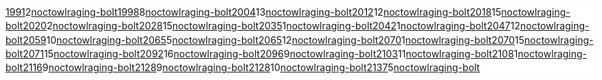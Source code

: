 <a href='https://limitlesstcg.com/tournaments/jp/1991'>1991</a></td><td>2</td><td><a href='https://limitlesstcg.com/decks/list/jp/29674'>noctowl</a></td><td><a href='https://limitlesstcg.com/decks/list/jp/29674'>raging-bolt</a></td></tr><tr><td><a href='https://limitlesstcg.com/tournaments/jp/1998'>1998</a></td><td>8</td><td><a href='https://limitlesstcg.com/decks/list/jp/29792'>noctowl</a></td><td><a href='https://limitlesstcg.com/decks/list/jp/29792'>raging-bolt</a></td></tr><tr><td><a href='https://limitlesstcg.com/tournaments/jp/2004'>2004</a></td><td>13</td><td><a href='https://limitlesstcg.com/decks/list/jp/29892'>noctowl</a></td><td><a href='https://limitlesstcg.com/decks/list/jp/29892'>raging-bolt</a></td></tr><tr><td><a href='https://limitlesstcg.com/tournaments/jp/2012'>2012</a></td><td>12</td><td><a href='https://limitlesstcg.com/decks/list/jp/30018'>noctowl</a></td><td><a href='https://limitlesstcg.com/decks/list/jp/30018'>raging-bolt</a></td></tr><tr><td><a href='https://limitlesstcg.com/tournaments/jp/2018'>2018</a></td><td>15</td><td><a href='https://limitlesstcg.com/decks/list/jp/30116'>noctowl</a></td><td><a href='https://limitlesstcg.com/decks/list/jp/30116'>raging-bolt</a></td></tr><tr><td><a href='https://limitlesstcg.com/tournaments/jp/2020'>2020</a></td><td>2</td><td><a href='https://limitlesstcg.com/decks/list/jp/30135'>noctowl</a></td><td><a href='https://limitlesstcg.com/decks/list/jp/30135'>raging-bolt</a></td></tr><tr><td><a href='https://limitlesstcg.com/tournaments/jp/2028'>2028</a></td><td>15</td><td><a href='https://limitlesstcg.com/decks/list/jp/30276'>noctowl</a></td><td><a href='https://limitlesstcg.com/decks/list/jp/30276'>raging-bolt</a></td></tr><tr><td><a href='https://limitlesstcg.com/tournaments/jp/2035'>2035</a></td><td>1</td><td><a href='https://limitlesstcg.com/decks/list/jp/30374'>noctowl</a></td><td><a href='https://limitlesstcg.com/decks/list/jp/30374'>raging-bolt</a></td></tr><tr><td><a href='https://limitlesstcg.com/tournaments/jp/2042'>2042</a></td><td>1</td><td><a href='https://limitlesstcg.com/decks/list/jp/30485'>noctowl</a></td><td><a href='https://limitlesstcg.com/decks/list/jp/30485'>raging-bolt</a></td></tr><tr><td><a href='https://limitlesstcg.com/tournaments/jp/2047'>2047</a></td><td>12</td><td><a href='https://limitlesstcg.com/decks/list/jp/30575'>noctowl</a></td><td><a href='https://limitlesstcg.com/decks/list/jp/30575'>raging-bolt</a></td></tr><tr><td><a href='https://limitlesstcg.com/tournaments/jp/2059'>2059</a></td><td>10</td><td><a href='https://limitlesstcg.com/decks/list/jp/30763'>noctowl</a></td><td><a href='https://limitlesstcg.com/decks/list/jp/30763'>raging-bolt</a></td></tr><tr><td><a href='https://limitlesstcg.com/tournaments/jp/2065'>2065</a></td><td>5</td><td><a href='https://limitlesstcg.com/decks/list/jp/30852'>noctowl</a></td><td><a href='https://limitlesstcg.com/decks/list/jp/30852'>raging-bolt</a></td></tr><tr><td><a href='https://limitlesstcg.com/tournaments/jp/2065'>2065</a></td><td>12</td><td><a href='https://limitlesstcg.com/decks/list/jp/30859'>noctowl</a></td><td><a href='https://limitlesstcg.com/decks/list/jp/30859'>raging-bolt</a></td></tr><tr><td><a href='https://limitlesstcg.com/tournaments/jp/2070'>2070</a></td><td>1</td><td><a href='https://limitlesstcg.com/decks/list/jp/30926'>noctowl</a></td><td><a href='https://limitlesstcg.com/decks/list/jp/30926'>raging-bolt</a></td></tr><tr><td><a href='https://limitlesstcg.com/tournaments/jp/2070'>2070</a></td><td>15</td><td><a href='https://limitlesstcg.com/decks/list/jp/30940'>noctowl</a></td><td><a href='https://limitlesstcg.com/decks/list/jp/30940'>raging-bolt</a></td></tr><tr><td><a href='https://limitlesstcg.com/tournaments/jp/2071'>2071</a></td><td>15</td><td><a href='https://limitlesstcg.com/decks/list/jp/30956'>noctowl</a></td><td><a href='https://limitlesstcg.com/decks/list/jp/30956'>raging-bolt</a></td></tr><tr><td><a href='https://limitlesstcg.com/tournaments/jp/2092'>2092</a></td><td>16</td><td><a href='https://limitlesstcg.com/decks/list/jp/31272'>noctowl</a></td><td><a href='https://limitlesstcg.com/decks/list/jp/31272'>raging-bolt</a></td></tr><tr><td><a href='https://limitlesstcg.com/tournaments/jp/2096'>2096</a></td><td>9</td><td><a href='https://limitlesstcg.com/decks/list/jp/31326'>noctowl</a></td><td><a href='https://limitlesstcg.com/decks/list/jp/31326'>raging-bolt</a></td></tr><tr><td><a href='https://limitlesstcg.com/tournaments/jp/2103'>2103</a></td><td>11</td><td><a href='https://limitlesstcg.com/decks/list/jp/31437'>noctowl</a></td><td><a href='https://limitlesstcg.com/decks/list/jp/31437'>raging-bolt</a></td></tr><tr><td><a href='https://limitlesstcg.com/tournaments/jp/2108'>2108</a></td><td>1</td><td><a href='https://limitlesstcg.com/decks/list/jp/31507'>noctowl</a></td><td><a href='https://limitlesstcg.com/decks/list/jp/31507'>raging-bolt</a></td></tr><tr><td><a href='https://limitlesstcg.com/tournaments/jp/2116'>2116</a></td><td>9</td><td><a href='https://limitlesstcg.com/decks/list/jp/31643'>noctowl</a></td><td><a href='https://limitlesstcg.com/decks/list/jp/31643'>raging-bolt</a></td></tr><tr><td><a href='https://limitlesstcg.com/tournaments/jp/2128'>2128</a></td><td>9</td><td><a href='https://limitlesstcg.com/decks/list/jp/31835'>noctowl</a></td><td><a href='https://limitlesstcg.com/decks/list/jp/31835'>raging-bolt</a></td></tr><tr><td><a href='https://limitlesstcg.com/tournaments/jp/2128'>2128</a></td><td>10</td><td><a href='https://limitlesstcg.com/decks/list/jp/31836'>noctowl</a></td><td><a href='https://limitlesstcg.com/decks/list/jp/31836'>raging-bolt</a></td></tr><tr><td><a href='https://limitlesstcg.com/tournaments/jp/2137'>2137</a></td><td>5</td><td><a href='https://limitlesstcg.com/decks/list/jp/31973'>noctowl</a></td><td><a href='https://limitlesstcg.com/decks/list/jp/31973'>raging-bolt</a></td></tr><tr><td>